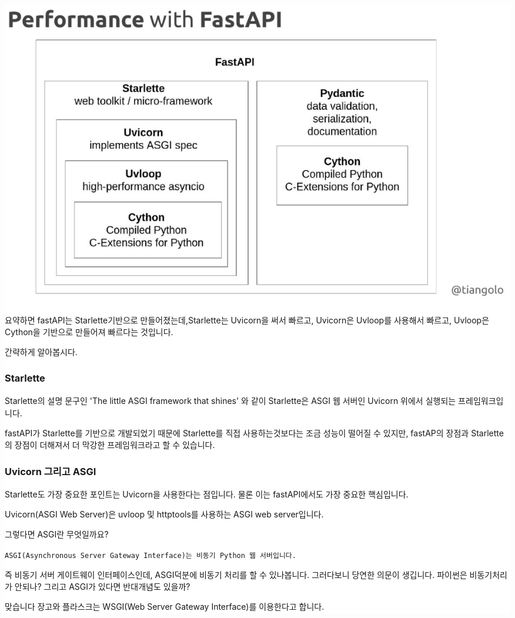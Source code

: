 ![ex_screenshot](/content/python/fast_3.png)

요약하면 fastAPI는 Starlette기반으로 만들어졌는데,Starlette는 Uvicorn을 써서 빠르고, Uvicorn은 Uvloop를 사용해서 빠르고, Uvloop은 Cython을 기반으로 만들어져 빠르다는 것입니다.

간략하게 알아봅시다.

### Starlette

Starlette의 설명 문구인 'The little ASGI framework that shines' 와 같이 Starlette은 ASGI 웹 서버인 Uvicorn 위에서 실행되는 프레임워크입니다.

fastAPI가 Starlette를 기반으로 개발되었기 때문에 Starlette를 직접 사용하는것보다는 조금 성능이 떨어질 수 있지만, fastAP의 장점과 Starlette의 장점이 더해져서 더 막강한 프레임워크라고 할 수 있습니다.

### Uvicorn 그리고 ASGI

Starlette도 가장 중요한 포인트는 Uvicorn을 사용한다는 점입니다. 물론 이는 fastAPI에서도 가장 중요한 핵심입니다.

Uvicorn(ASGI Web Server)은 uvloop 및 httptools를 사용하는 ASGI web server입니다.

그렇다면 ASGI란 무엇일까요?

    ASGI(Asynchronous Server Gateway Interface)는 비동기 Python 웹 서버입니다.

즉 비동기 서버 게이트웨이 인터페이스인데, ASGI덕분에 비동기 처리를 할 수 있나봅니다. 그러다보니 당연한 의문이 생깁니다. 파이썬은 비동기처리가 안되나? 그리고 ASGI가 있다면 반대개념도 있을까?

맞습니다 장고와 플라스크는 WSGI(Web Server Gateway Interface)를 이용한다고 합니다.
